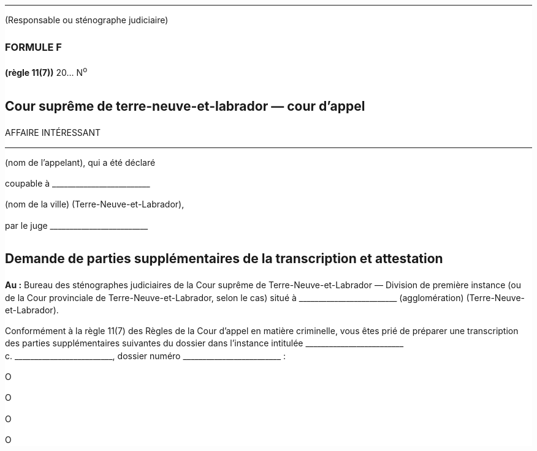 

____________________
(Responsable ou sténographe judiciaire)





### **FORMULE F**
**(règle 11(7))**
20... N<sup>o</sup>



## Cour suprême de terre-neuve-et-labrador — cour d’appel

AFFAIRE INTÉRESSANT



____________________
(nom de l’appelant), qui a été déclaré


coupable à _________________________


(nom de la ville) (Terre-Neuve-et-Labrador),


par le juge _________________________



## Demande de parties supplémentaires de la transcription et attestation

**Au :** Bureau des sténographes judiciaires de la Cour suprême de Terre-Neuve-et-Labrador — Division de première instance (ou de la Cour provinciale de Terre-Neuve-et-Labrador, selon le cas) situé à _________________________ (agglomération) (Terre-Neuve-et-Labrador).


Conformément à la règle 11(7) des Règles de la Cour d’appel en matière criminelle, vous êtes prié de préparer une transcription des parties supplémentaires suivantes du dossier dans l’instance intitulée _________________________
<br />
c. _________________________, dossier numéro _________________________ :

O 



O 



O 



O 


